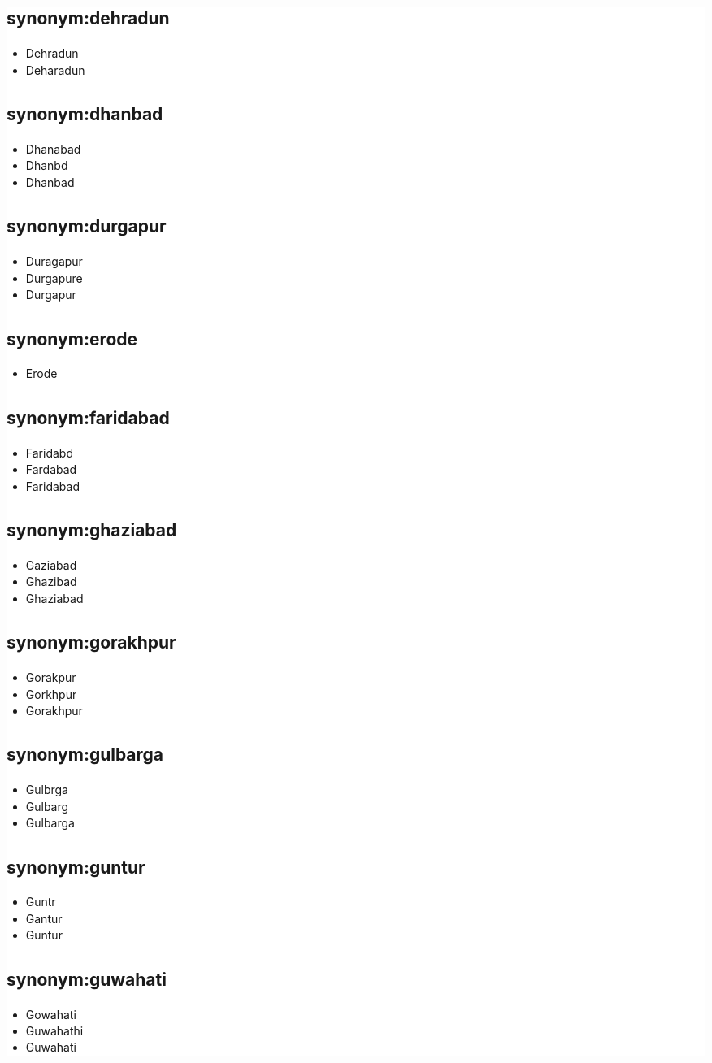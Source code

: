 ## synonym:dehradun
- Dehradun
- Deharadun

## synonym:dhanbad
- Dhanabad
- Dhanbd
- Dhanbad

## synonym:durgapur
- Duragapur
- Durgapure
- Durgapur

## synonym:erode
- Erode

## synonym:faridabad
- Faridabd
- Fardabad
- Faridabad

## synonym:ghaziabad
- Gaziabad
- Ghazibad
- Ghaziabad

## synonym:gorakhpur
- Gorakpur
- Gorkhpur
- Gorakhpur

## synonym:gulbarga
- Gulbrga
- Gulbarg
- Gulbarga

## synonym:guntur
- Guntr
- Gantur
- Guntur

## synonym:guwahati
- Gowahati
- Guwahathi
- Guwahati
